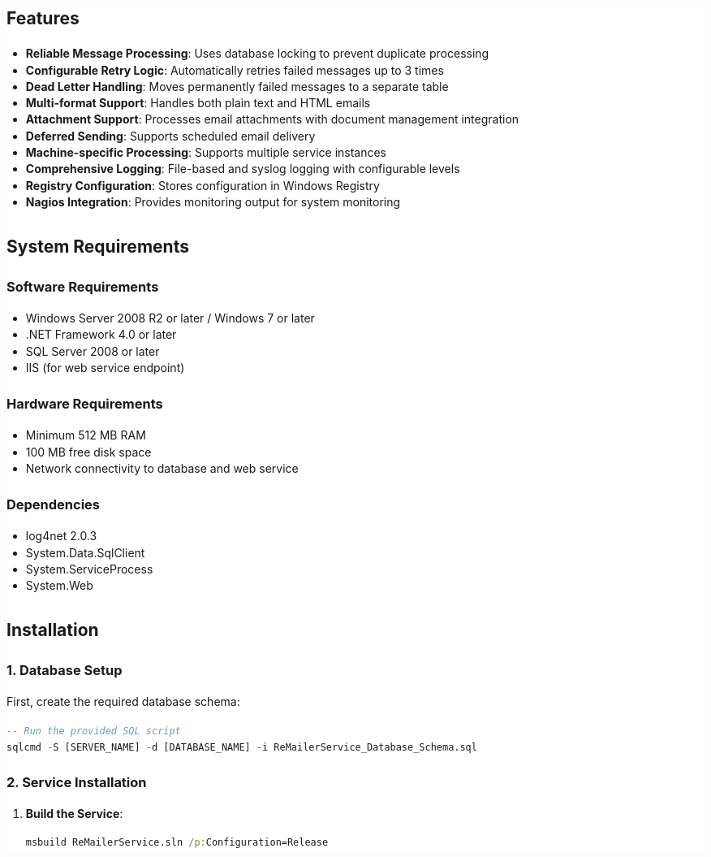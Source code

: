 ## Features

- **Reliable Message Processing**: Uses database locking to prevent duplicate processing
- **Configurable Retry Logic**: Automatically retries failed messages up to 3 times
- **Dead Letter Handling**: Moves permanently failed messages to a separate table
- **Multi-format Support**: Handles both plain text and HTML emails
- **Attachment Support**: Processes email attachments with document management integration
- **Deferred Sending**: Supports scheduled email delivery
- **Machine-specific Processing**: Supports multiple service instances
- **Comprehensive Logging**: File-based and syslog logging with configurable levels
- **Registry Configuration**: Stores configuration in Windows Registry
- **Nagios Integration**: Provides monitoring output for system monitoring

## System Requirements

### Software Requirements
- Windows Server 2008 R2 or later / Windows 7 or later
- .NET Framework 4.0 or later
- SQL Server 2008 or later
- IIS (for web service endpoint)

### Hardware Requirements
- Minimum 512 MB RAM
- 100 MB free disk space
- Network connectivity to database and web service

### Dependencies
- log4net 2.0.3
- System.Data.SqlClient
- System.ServiceProcess
- System.Web

## Installation

### 1. Database Setup

First, create the required database schema:

```sql
-- Run the provided SQL script
sqlcmd -S [SERVER_NAME] -d [DATABASE_NAME] -i ReMailerService_Database_Schema.sql
```

### 2. Service Installation

1. **Build the Service**:
   ```cmd
   msbuild ReMailerService.sln /p:Configuration=Release
   ```
